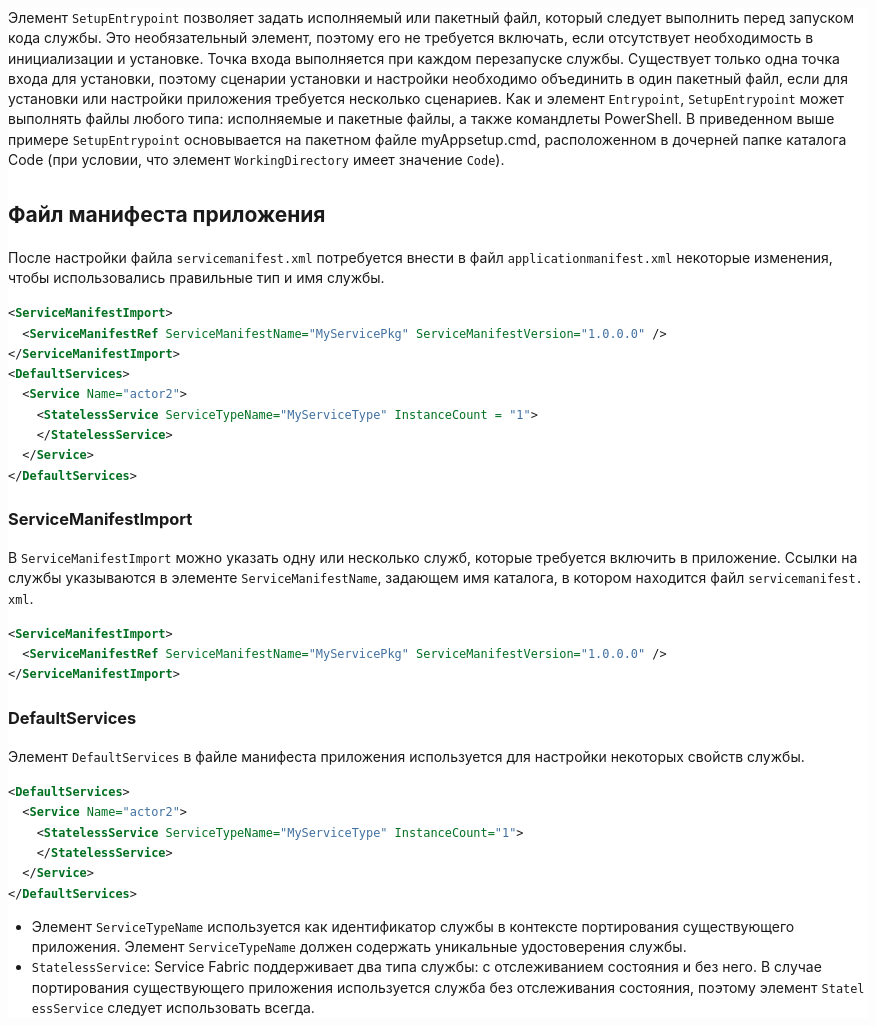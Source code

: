 Элемент `SetupEntrypoint` позволяет задать исполняемый или пакетный файл, который следует выполнить перед запуском кода службы. Это необязательный элемент, поэтому его не требуется включать, если отсутствует необходимость в инициализации и установке. Точка входа выполняется при каждом перезапуске службы. Существует только одна точка входа для установки, поэтому сценарии установки и настройки необходимо объединить в один пакетный файл, если для установки или настройки приложения требуется несколько сценариев. Как и элемент `Entrypoint`, `SetupEntrypoint` может выполнять файлы любого типа: исполняемые и пакетные файлы, а также командлеты PowerShell. В приведенном выше примере `SetupEntrypoint` основывается на пакетном файле myAppsetup.cmd, расположенном в дочерней папке каталога Code (при условии, что элемент `WorkingDirectory` имеет значение `Code`).

## Файл манифеста приложения

После настройки файла `servicemanifest.xml` потребуется внести в файл `applicationmanifest.xml` некоторые изменения, чтобы использовались правильные тип и имя службы.

```xml
<ServiceManifestImport>
  <ServiceManifestRef ServiceManifestName="MyServicePkg" ServiceManifestVersion="1.0.0.0" />
</ServiceManifestImport>
<DefaultServices>
  <Service Name="actor2">
    <StatelessService ServiceTypeName="MyServiceType" InstanceCount = "1">
    </StatelessService>
  </Service>
</DefaultServices>
```

### ServiceManifestImport

В `ServiceManifestImport` можно указать одну или несколько служб, которые требуется включить в приложение. Ссылки на службы указываются в элементе `ServiceManifestName`, задающем имя каталога, в котором находится файл `servicemanifest.xml`.

```xml
<ServiceManifestImport>
  <ServiceManifestRef ServiceManifestName="MyServicePkg" ServiceManifestVersion="1.0.0.0" />
</ServiceManifestImport>
```

### DefaultServices

Элемент `DefaultServices` в файле манифеста приложения используется для настройки некоторых свойств службы.

```xml
<DefaultServices>
  <Service Name="actor2">
    <StatelessService ServiceTypeName="MyServiceType" InstanceCount="1">
    </StatelessService>
  </Service>
</DefaultServices>
```

* Элемент `ServiceTypeName` используется как идентификатор службы в контексте портирования существующего приложения. Элемент `ServiceTypeName` должен содержать уникальные удостоверения службы.
* `StatelessService`: Service Fabric поддерживает два типа службы: с отслеживанием состояния и без него. В случае портирования существующего приложения используется служба без отслеживания состояния, поэтому элемент `StatelessService` следует использовать всегда.
